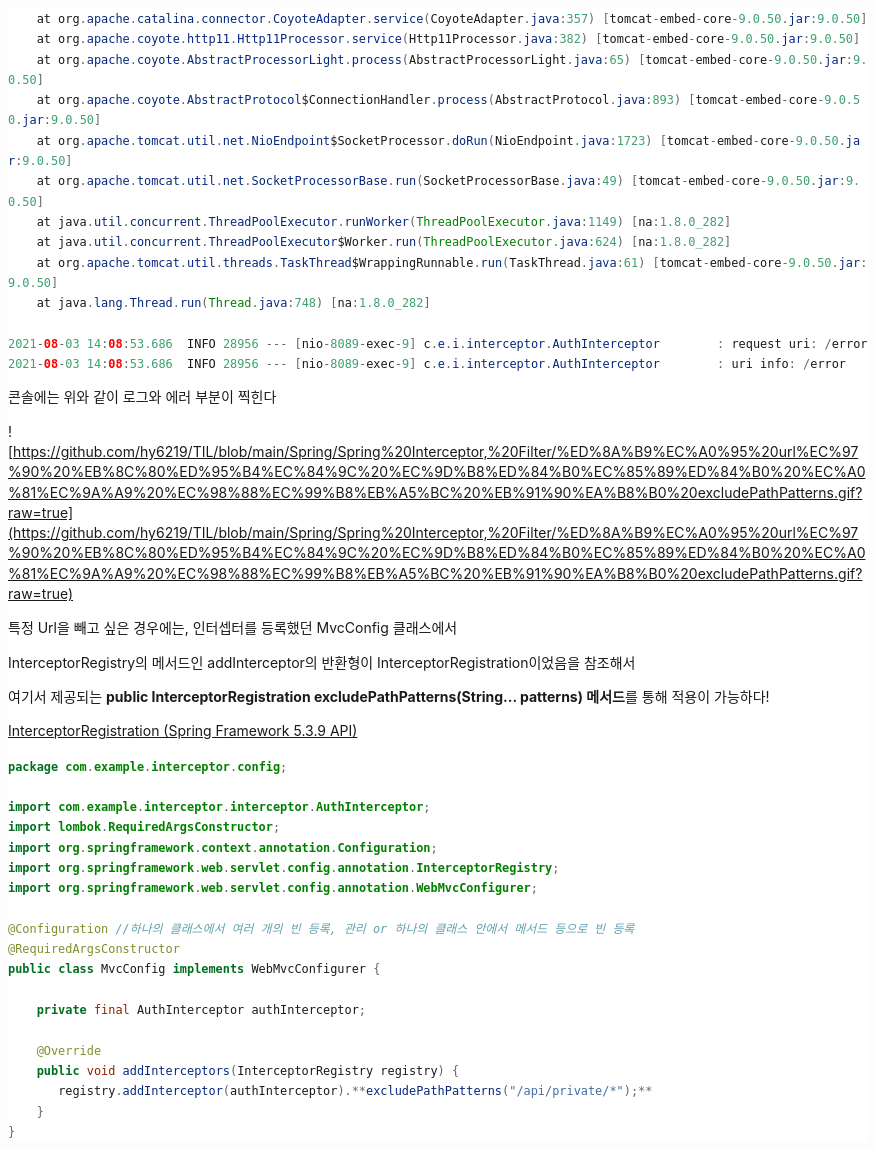 ```java
	at org.apache.catalina.connector.CoyoteAdapter.service(CoyoteAdapter.java:357) [tomcat-embed-core-9.0.50.jar:9.0.50]
	at org.apache.coyote.http11.Http11Processor.service(Http11Processor.java:382) [tomcat-embed-core-9.0.50.jar:9.0.50]
	at org.apache.coyote.AbstractProcessorLight.process(AbstractProcessorLight.java:65) [tomcat-embed-core-9.0.50.jar:9.0.50]
	at org.apache.coyote.AbstractProtocol$ConnectionHandler.process(AbstractProtocol.java:893) [tomcat-embed-core-9.0.50.jar:9.0.50]
	at org.apache.tomcat.util.net.NioEndpoint$SocketProcessor.doRun(NioEndpoint.java:1723) [tomcat-embed-core-9.0.50.jar:9.0.50]
	at org.apache.tomcat.util.net.SocketProcessorBase.run(SocketProcessorBase.java:49) [tomcat-embed-core-9.0.50.jar:9.0.50]
	at java.util.concurrent.ThreadPoolExecutor.runWorker(ThreadPoolExecutor.java:1149) [na:1.8.0_282]
	at java.util.concurrent.ThreadPoolExecutor$Worker.run(ThreadPoolExecutor.java:624) [na:1.8.0_282]
	at org.apache.tomcat.util.threads.TaskThread$WrappingRunnable.run(TaskThread.java:61) [tomcat-embed-core-9.0.50.jar:9.0.50]
	at java.lang.Thread.run(Thread.java:748) [na:1.8.0_282]

2021-08-03 14:08:53.686  INFO 28956 --- [nio-8089-exec-9] c.e.i.interceptor.AuthInterceptor        : request uri: /error
2021-08-03 14:08:53.686  INFO 28956 --- [nio-8089-exec-9] c.e.i.interceptor.AuthInterceptor        : uri info: /error
```

콘솔에는 위와 같이 로그와 에러 부분이 찍힌다

![https://github.com/hy6219/TIL/blob/main/Spring/Spring%20Interceptor,%20Filter/%ED%8A%B9%EC%A0%95%20url%EC%97%90%20%EB%8C%80%ED%95%B4%EC%84%9C%20%EC%9D%B8%ED%84%B0%EC%85%89%ED%84%B0%20%EC%A0%81%EC%9A%A9%20%EC%98%88%EC%99%B8%EB%A5%BC%20%EB%91%90%EA%B8%B0%20excludePathPatterns.gif?raw=true](https://github.com/hy6219/TIL/blob/main/Spring/Spring%20Interceptor,%20Filter/%ED%8A%B9%EC%A0%95%20url%EC%97%90%20%EB%8C%80%ED%95%B4%EC%84%9C%20%EC%9D%B8%ED%84%B0%EC%85%89%ED%84%B0%20%EC%A0%81%EC%9A%A9%20%EC%98%88%EC%99%B8%EB%A5%BC%20%EB%91%90%EA%B8%B0%20excludePathPatterns.gif?raw=true)

특정 Url을 빼고 싶은 경우에는, 인터셉터를 등록했던 MvcConfig 클래스에서 

InterceptorRegistry의 메서드인 addInterceptor의 반환형이 InterceptorRegistration이었음을 참조해서

여기서 제공되는 **public InterceptorRegistration excludePathPatterns(String... patterns) 메서드**를 통해 적용이 가능하다!

[InterceptorRegistration (Spring Framework 5.3.9 API)](https://docs.spring.io/spring-framework/docs/current/javadoc-api/org/springframework/web/servlet/config/annotation/InterceptorRegistration.html#excludePathPatterns-java.lang.String...-)

```java
package com.example.interceptor.config;

import com.example.interceptor.interceptor.AuthInterceptor;
import lombok.RequiredArgsConstructor;
import org.springframework.context.annotation.Configuration;
import org.springframework.web.servlet.config.annotation.InterceptorRegistry;
import org.springframework.web.servlet.config.annotation.WebMvcConfigurer;

@Configuration //하나의 클래스에서 여러 개의 빈 등록, 관리 or 하나의 클래스 안에서 메서드 등으로 빈 등록
@RequiredArgsConstructor
public class MvcConfig implements WebMvcConfigurer {

    private final AuthInterceptor authInterceptor;

    @Override
    public void addInterceptors(InterceptorRegistry registry) {
       registry.addInterceptor(authInterceptor).**excludePathPatterns("/api/private/*");**
    }
}
```
